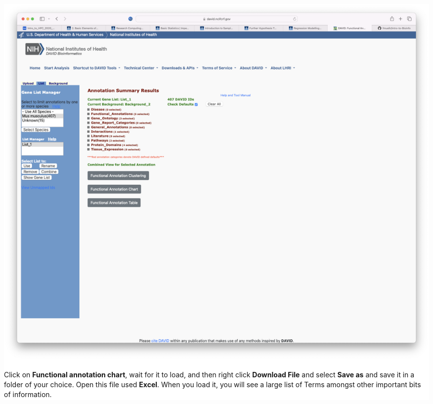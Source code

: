 ![](./Images/David_e.png)

Click on **Functional annotation chart**, wait for it to load, and then right click **Download File** and select **Save as** and save it in a folder of your choice. Open this file used **Excel**. When you load it, you will see a large list of Terms amongst other important bits of information. 
